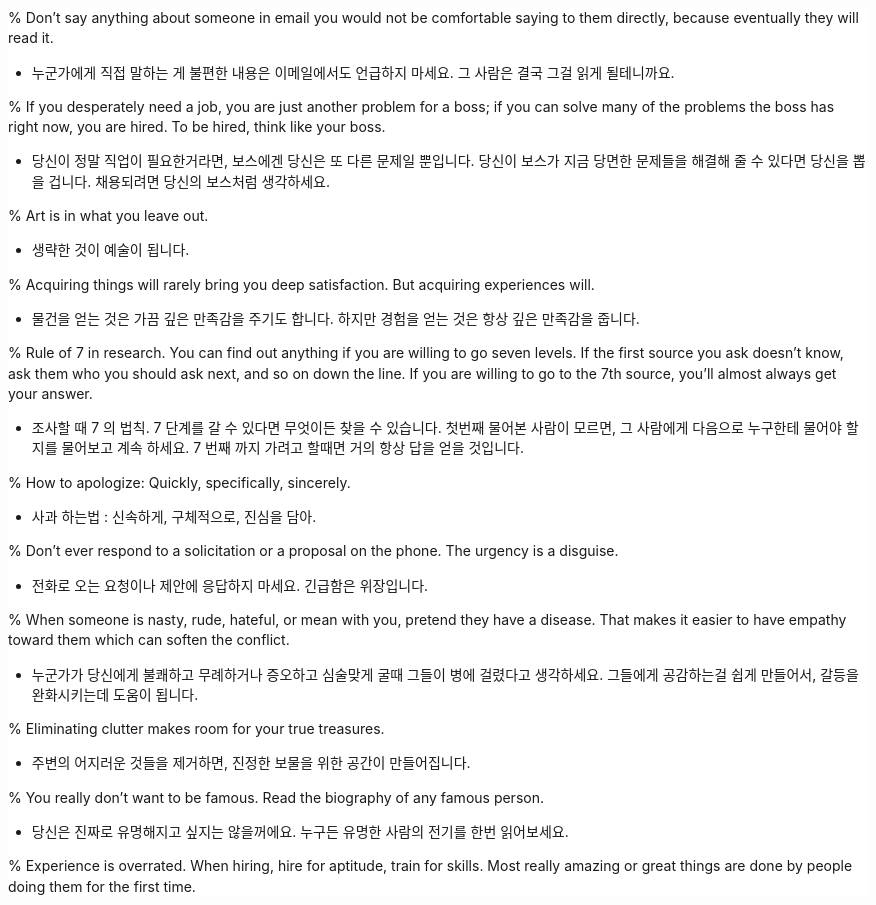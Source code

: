 %
 Don’t say anything about someone in email you would not be comfortable saying to them directly, because eventually they will read it.

- 누군가에게 직접 말하는 게 불편한 내용은 이메일에서도 언급하지 마세요. 그 사람은 결국 그걸 읽게 될테니까요.

%
 If you desperately need a job, you are just another problem for a boss; if you can solve many of the problems the boss has right now, you are hired. To be hired, think like your boss.

- 당신이 정말 직업이 필요한거라면, 보스에겐 당신은 또 다른 문제일 뿐입니다. 당신이 보스가 지금 당면한 문제들을 해결해 줄 수 있다면 당신을 뽑을 겁니다. 채용되려면 당신의 보스처럼 생각하세요.

%
 Art is in what you leave out.

- 생략한 것이 예술이 됩니다.

%
 Acquiring things will rarely bring you deep satisfaction. But acquiring experiences will.

- 물건을 얻는 것은 가끔 깊은 만족감을 주기도 합니다. 하지만 경험을 얻는 것은 항상 깊은 만족감을 줍니다.

%
 Rule of 7 in research. You can find out anything if you are willing to go seven levels. If the first source you ask doesn’t know, ask them who you should ask next, and so on down the line. If you are willing to go to the 7th source, you’ll almost always get your answer.

- 조사할 때 7 의 법칙. 7 단계를 갈 수 있다면 무엇이든 찾을 수 있습니다. 첫번째 물어본 사람이 모르면, 그 사람에게 다음으로 누구한테 물어야 할지를 물어보고 계속 하세요. 7 번째 까지 가려고 할때면 거의 항상 답을 얻을 것입니다.

%
 How to apologize: Quickly, specifically, sincerely.

- 사과 하는법 : 신속하게, 구체적으로, 진심을 담아.

%
 Don’t ever respond to a solicitation or a proposal on the phone. The urgency is a disguise.

- 전화로 오는 요청이나 제안에 응답하지 마세요. 긴급함은 위장입니다.

%
 When someone is nasty, rude, hateful, or mean with you, pretend they have a disease. That makes it easier to have empathy toward them which can soften the conflict.

- 누군가가 당신에게 불쾌하고 무례하거나 증오하고 심술맞게 굴때 그들이 병에 걸렸다고 생각하세요. 그들에게 공감하는걸 쉽게 만들어서, 갈등을 완화시키는데 도움이 됩니다.

%
 Eliminating clutter makes room for your true treasures.

- 주변의 어지러운 것들을 제거하면, 진정한 보물을 위한 공간이 만들어집니다.

%
 You really don’t want to be famous. Read the biography of any famous person.

- 당신은 진짜로 유명해지고 싶지는 않을꺼에요. 누구든 유명한 사람의 전기를 한번 읽어보세요.

%
 Experience is overrated. When hiring, hire for aptitude, train for skills. Most really amazing or great things are done by people doing them for the first time.
